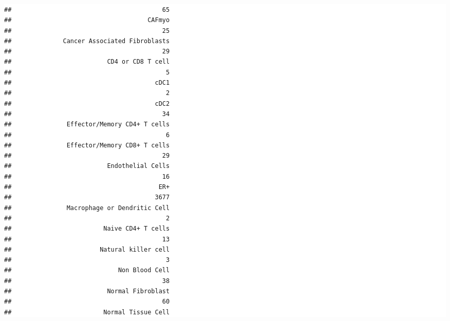     ##                                         65 
    ##                                     CAFmyo 
    ##                                         25 
    ##              Cancer Associated Fibroblasts 
    ##                                         29 
    ##                          CD4 or CD8 T cell 
    ##                                          5 
    ##                                       cDC1 
    ##                                          2 
    ##                                       cDC2 
    ##                                         34 
    ##               Effector/Memory CD4+ T cells 
    ##                                          6 
    ##               Effector/Memory CD8+ T cells 
    ##                                         29 
    ##                          Endothelial Cells 
    ##                                         16 
    ##                                        ER+ 
    ##                                       3677 
    ##               Macrophage or Dendritic Cell 
    ##                                          2 
    ##                         Naive CD4+ T cells 
    ##                                         13 
    ##                        Natural killer cell 
    ##                                          3 
    ##                             Non Blood Cell 
    ##                                         38 
    ##                          Normal Fibroblast 
    ##                                         60 
    ##                         Normal Tissue Cell 